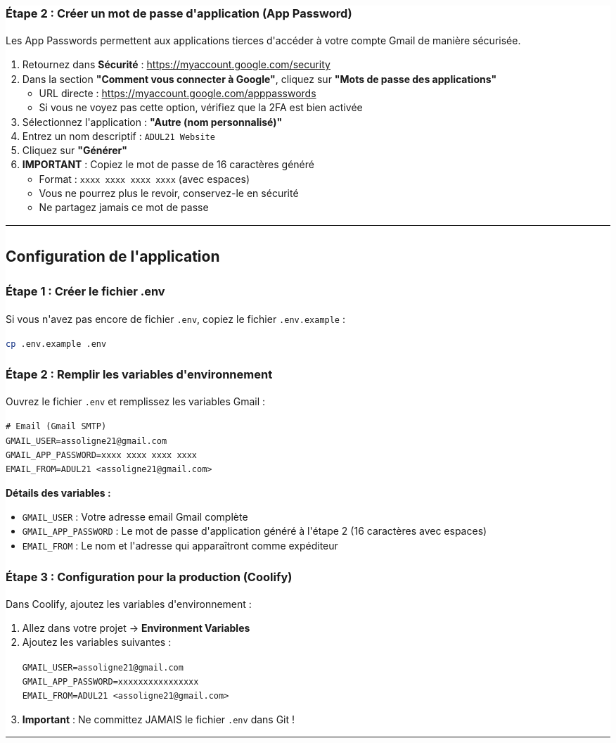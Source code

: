 ### Étape 2 : Créer un mot de passe d'application (App Password)

Les App Passwords permettent aux applications tierces d'accéder à votre compte Gmail de manière sécurisée.

1. Retournez dans **Sécurité** : https://myaccount.google.com/security
2. Dans la section **"Comment vous connecter à Google"**, cliquez sur **"Mots de passe des applications"**
   - URL directe : https://myaccount.google.com/apppasswords
   - Si vous ne voyez pas cette option, vérifiez que la 2FA est bien activée
3. Sélectionnez l'application : **"Autre (nom personnalisé)"**
4. Entrez un nom descriptif : `ADUL21 Website`
5. Cliquez sur **"Générer"**
6. **IMPORTANT** : Copiez le mot de passe de 16 caractères généré
   - Format : `xxxx xxxx xxxx xxxx` (avec espaces)
   - Vous ne pourrez plus le revoir, conservez-le en sécurité
   - Ne partagez jamais ce mot de passe

---

## Configuration de l'application

### Étape 1 : Créer le fichier .env

Si vous n'avez pas encore de fichier `.env`, copiez le fichier `.env.example` :

```bash
cp .env.example .env
```

### Étape 2 : Remplir les variables d'environnement

Ouvrez le fichier `.env` et remplissez les variables Gmail :

```env
# Email (Gmail SMTP)
GMAIL_USER=assoligne21@gmail.com
GMAIL_APP_PASSWORD=xxxx xxxx xxxx xxxx
EMAIL_FROM=ADUL21 <assoligne21@gmail.com>
```

**Détails des variables :**

- `GMAIL_USER` : Votre adresse email Gmail complète
- `GMAIL_APP_PASSWORD` : Le mot de passe d'application généré à l'étape 2 (16 caractères avec espaces)
- `EMAIL_FROM` : Le nom et l'adresse qui apparaîtront comme expéditeur

### Étape 3 : Configuration pour la production (Coolify)

Dans Coolify, ajoutez les variables d'environnement :

1. Allez dans votre projet → **Environment Variables**
2. Ajoutez les variables suivantes :
   ```
   GMAIL_USER=assoligne21@gmail.com
   GMAIL_APP_PASSWORD=xxxxxxxxxxxxxxxx
   EMAIL_FROM=ADUL21 <assoligne21@gmail.com>
   ```
3. **Important** : Ne committez JAMAIS le fichier `.env` dans Git !

---